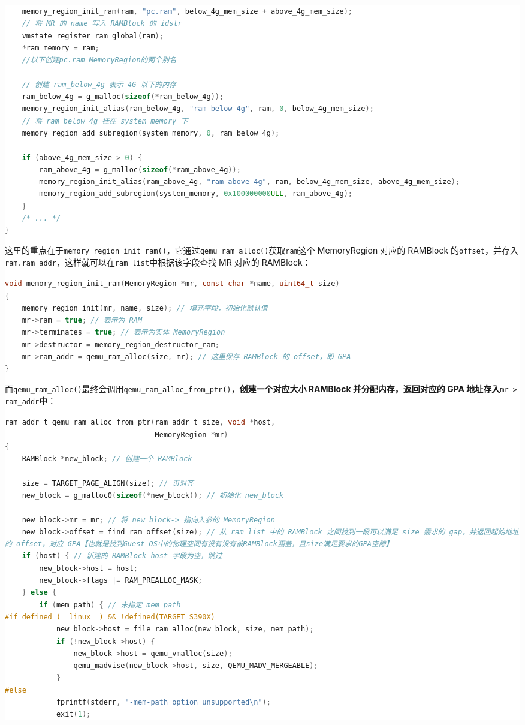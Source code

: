 ```c
    memory_region_init_ram(ram, "pc.ram", below_4g_mem_size + above_4g_mem_size);
    // 将 MR 的 name 写入 RAMBlock 的 idstr
    vmstate_register_ram_global(ram);
    *ram_memory = ram;
	//以下创建pc.ram MemoryRegion的两个别名
    
    // 创建 ram_below_4g 表示 4G 以下的内存
    ram_below_4g = g_malloc(sizeof(*ram_below_4g));
    memory_region_init_alias(ram_below_4g, "ram-below-4g", ram, 0, below_4g_mem_size);
    // 将 ram_below_4g 挂在 system_memory 下
    memory_region_add_subregion(system_memory, 0, ram_below_4g);

    if (above_4g_mem_size > 0) {
        ram_above_4g = g_malloc(sizeof(*ram_above_4g));
        memory_region_init_alias(ram_above_4g, "ram-above-4g", ram, below_4g_mem_size, above_4g_mem_size);
        memory_region_add_subregion(system_memory, 0x100000000ULL, ram_above_4g);
    }
    /* ... */
}
```

这里的重点在于`memory_region_init_ram()`，它通过`qemu_ram_alloc()`获取`ram`这个 MemoryRegion 对应的 RAMBlock 的`offset`，并存入`ram.ram_addr`，这样就可以在`ram_list`中根据该字段查找 MR 对应的 RAMBlock：

```c
void memory_region_init_ram(MemoryRegion *mr, const char *name, uint64_t size)
{
    memory_region_init(mr, name, size); // 填充字段，初始化默认值
    mr->ram = true; // 表示为 RAM
    mr->terminates = true; // 表示为实体 MemoryRegion
    mr->destructor = memory_region_destructor_ram;
    mr->ram_addr = qemu_ram_alloc(size, mr); // 这里保存 RAMBlock 的 offset，即 GPA
}
```

而`qemu_ram_alloc()`最终会调用`qemu_ram_alloc_from_ptr()`，**创建一个对应大小 RAMBlock 并分配内存，返回对应的 GPA 地址存入**`mr->ram_addr`**中**：

```c
ram_addr_t qemu_ram_alloc_from_ptr(ram_addr_t size, void *host,
                                   MemoryRegion *mr)
{
    RAMBlock *new_block; // 创建一个 RAMBlock

    size = TARGET_PAGE_ALIGN(size); // 页对齐
    new_block = g_malloc0(sizeof(*new_block)); // 初始化 new_block

    new_block->mr = mr; // 将 new_block-> 指向入参的 MemoryRegion
    new_block->offset = find_ram_offset(size); // 从 ram_list 中的 RAMBlock 之间找到一段可以满足 size 需求的 gap，并返回起始地址的 offset，对应 GPA【也就是找到Guest OS中的物理空间有没有没有被RAMBlock涵盖，且size满足要求的GPA空隙】
    if (host) { // 新建的 RAMBlock host 字段为空，跳过
        new_block->host = host;
        new_block->flags |= RAM_PREALLOC_MASK;
    } else {
        if (mem_path) { // 未指定 mem_path
#if defined (__linux__) && !defined(TARGET_S390X)
            new_block->host = file_ram_alloc(new_block, size, mem_path);
            if (!new_block->host) {
                new_block->host = qemu_vmalloc(size);
                qemu_madvise(new_block->host, size, QEMU_MADV_MERGEABLE);
            }
#else
            fprintf(stderr, "-mem-path option unsupported\n");
            exit(1);
```